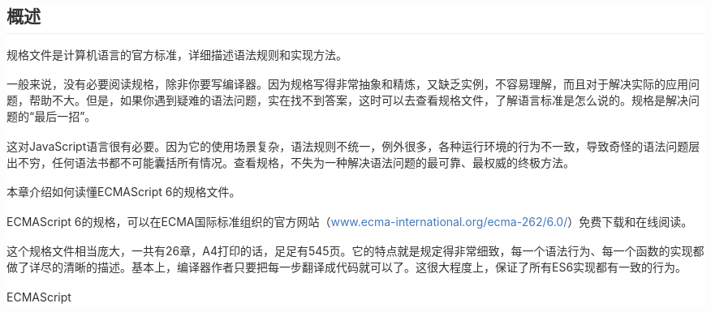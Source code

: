<div><h2 id="-" style="text-rendering: optimizeLegibility; -webkit-font-smoothing: antialiased; margin-right: 0px; margin-bottom: 16px; margin-left: 0px; padding: 0px 0px 0.3em; top: -900em; left: -900em; box-sizing: border-box; border-bottom: 1px solid rgb(238, 238, 238); line-height: 1.25; color: rgb(51, 51, 51); font-family: -apple-system, BlinkMacSystemFont, &quot;Segoe UI&quot;, Roboto, Helvetica, Arial, sans-serif, &quot;Apple Color Emoji&quot;, &quot;Segoe UI Emoji&quot;, &quot;Segoe UI Symbol&quot;; margin-top: 0px !important;">概述</h2><p style="text-rendering: optimizeLegibility; -webkit-font-smoothing: antialiased; margin: 0px 0px 16px; padding: 0px; box-sizing: border-box; color: rgb(51, 51, 51); font-family: -apple-system, BlinkMacSystemFont, &quot;Segoe UI&quot;, Roboto, Helvetica, Arial, sans-serif, &quot;Apple Color Emoji&quot;, &quot;Segoe UI Emoji&quot;, &quot;Segoe UI Symbol&quot;;">规格文件是计算机语言的官方标准，详细描述语法规则和实现方法。</p><p style="text-rendering: optimizeLegibility; -webkit-font-smoothing: antialiased; margin: 0px 0px 16px; padding: 0px; box-sizing: border-box; color: rgb(51, 51, 51); font-family: -apple-system, BlinkMacSystemFont, &quot;Segoe UI&quot;, Roboto, Helvetica, Arial, sans-serif, &quot;Apple Color Emoji&quot;, &quot;Segoe UI Emoji&quot;, &quot;Segoe UI Symbol&quot;;">一般来说，没有必要阅读规格，除非你要写编译器。因为规格写得非常抽象和精炼，又缺乏实例，不容易理解，而且对于解决实际的应用问题，帮助不大。但是，如果你遇到疑难的语法问题，实在找不到答案，这时可以去查看规格文件，了解语言标准是怎么说的。规格是解决问题的“最后一招”。</p><p style="text-rendering: optimizeLegibility; -webkit-font-smoothing: antialiased; margin: 0px 0px 16px; padding: 0px; box-sizing: border-box; color: rgb(51, 51, 51); font-family: -apple-system, BlinkMacSystemFont, &quot;Segoe UI&quot;, Roboto, Helvetica, Arial, sans-serif, &quot;Apple Color Emoji&quot;, &quot;Segoe UI Emoji&quot;, &quot;Segoe UI Symbol&quot;;">这对JavaScript语言很有必要。因为它的使用场景复杂，语法规则不统一，例外很多，各种运行环境的行为不一致，导致奇怪的语法问题层出不穷，任何语法书都不可能囊括所有情况。查看规格，不失为一种解决语法问题的最可靠、最权威的终极方法。</p><p style="text-rendering: optimizeLegibility; -webkit-font-smoothing: antialiased; margin: 0px 0px 16px; padding: 0px; box-sizing: border-box; color: rgb(51, 51, 51); font-family: -apple-system, BlinkMacSystemFont, &quot;Segoe UI&quot;, Roboto, Helvetica, Arial, sans-serif, &quot;Apple Color Emoji&quot;, &quot;Segoe UI Emoji&quot;, &quot;Segoe UI Symbol&quot;;">本章介绍如何读懂ECMAScript 6的规格文件。</p><p style="text-rendering: optimizeLegibility; -webkit-font-smoothing: antialiased; margin: 0px 0px 16px; padding: 0px; box-sizing: border-box; color: rgb(51, 51, 51); font-family: -apple-system, BlinkMacSystemFont, &quot;Segoe UI&quot;, Roboto, Helvetica, Arial, sans-serif, &quot;Apple Color Emoji&quot;, &quot;Segoe UI Emoji&quot;, &quot;Segoe UI Symbol&quot;;">ECMAScript 6的规格，可以在ECMA国际标准组织的官方网站（<a href="http://www.ecma-international.org/ecma-262/6.0/" style="text-rendering: optimizeLegibility; -webkit-font-smoothing: antialiased; outline: 0px; color: rgb(64, 120, 192); text-decoration-line: none; box-sizing: border-box; background-color: transparent;">www.ecma-international.org/ecma-262/6.0/</a>）免费下载和在线阅读。</p><p style="text-rendering: optimizeLegibility; -webkit-font-smoothing: antialiased; margin: 0px 0px 16px; padding: 0px; box-sizing: border-box; color: rgb(51, 51, 51); font-family: -apple-system, BlinkMacSystemFont, &quot;Segoe UI&quot;, Roboto, Helvetica, Arial, sans-serif, &quot;Apple Color Emoji&quot;, &quot;Segoe UI Emoji&quot;, &quot;Segoe UI Symbol&quot;;">这个规格文件相当庞大，一共有26章，A4打印的话，足足有545页。它的特点就是规定得非常细致，每一个语法行为、每一个函数的实现都做了详尽的清晰的描述。基本上，编译器作者只要把每一步翻译成代码就可以了。这很大程度上，保证了所有ES6实现都有一致的行为。</p><p style="text-rendering: optimizeLegibility; -webkit-font-smoothing: antialiased; margin: 0px 0px 16px; padding: 0px; box-sizing: border-box; color: rgb(51, 51, 51); font-family: -apple-system, BlinkMacSystemFont, &quot;Segoe UI&quot;, Roboto, Helvetica, Arial, sans-serif, &quot;Apple Color Emoji&quot;, &quot;Segoe UI Emoji&quot;, &quot;Segoe UI Symbol&quot;;">ECMAScript